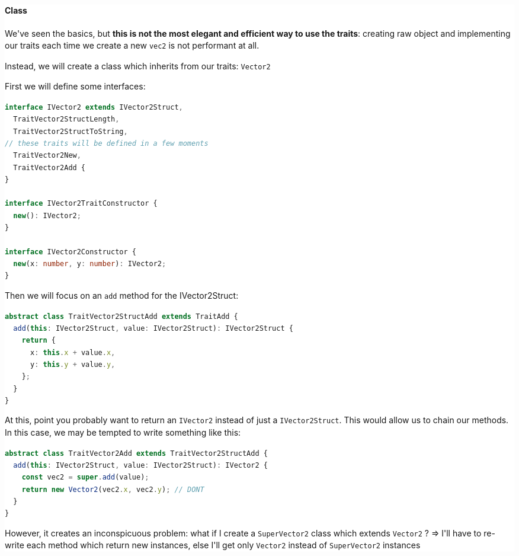 
#### Class

We've seen the basics, but **this is not the most elegant and efficient way to use the traits**:
creating raw object and implementing our traits each time we create a new `vec2` is not performant at all.

Instead, we will create a class which inherits from our traits: `Vector2`

First we will define some interfaces:

```ts
interface IVector2 extends IVector2Struct,
  TraitVector2StructLength,
  TraitVector2StructToString,
// these traits will be defined in a few moments
  TraitVector2New,
  TraitVector2Add {
}

interface IVector2TraitConstructor {
  new(): IVector2;
}

interface IVector2Constructor {
  new(x: number, y: number): IVector2;
}
```

Then we will focus on an `add` method for the IVector2Struct:

```ts
abstract class TraitVector2StructAdd extends TraitAdd {
  add(this: IVector2Struct, value: IVector2Struct): IVector2Struct {
    return {
      x: this.x + value.x,
      y: this.y + value.y,
    };
  }
}
```

At this, point you probably want to return an `IVector2` instead of just a `IVector2Struct`.
This would allow us to chain our methods.
In this case, we may be tempted to write something like this:

```ts
abstract class TraitVector2Add extends TraitVector2StructAdd {
  add(this: IVector2Struct, value: IVector2Struct): IVector2 {
    const vec2 = super.add(value);
    return new Vector2(vec2.x, vec2.y); // DONT
  }
}
```

However, it creates an inconspicuous problem:
what if I create a `SuperVector2` class which extends `Vector2` ? => I'll have to re-write each method which return new instances,
else I'll get only `Vector2` instead of `SuperVector2` instances
